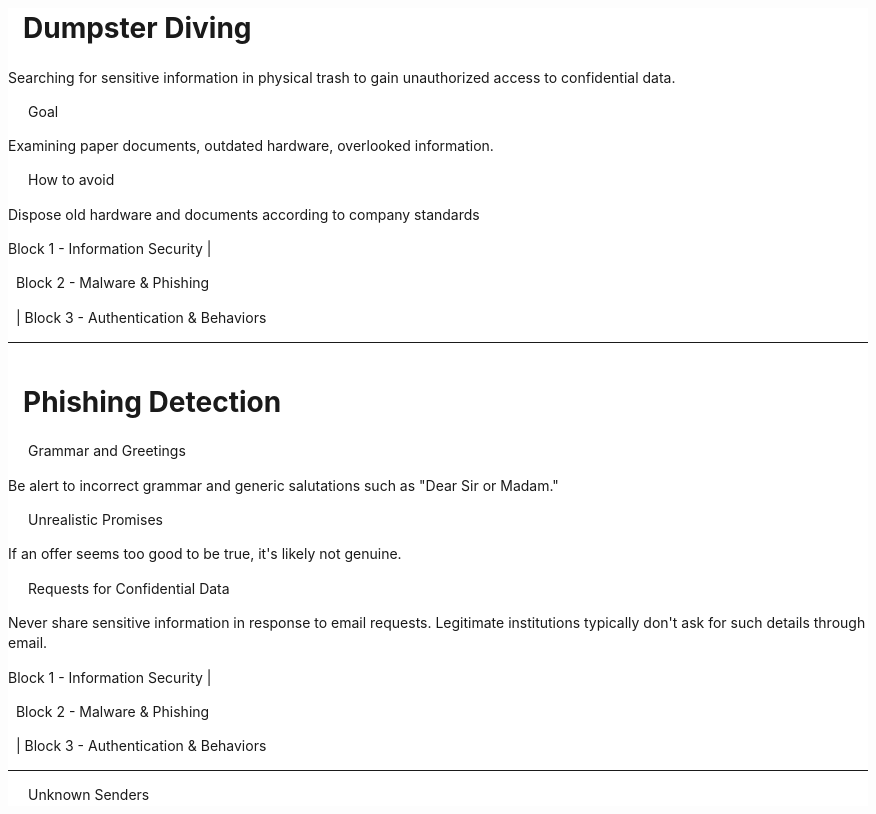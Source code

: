 
<h1>
  <i class="fa-solid fa-dumpster fa-xl" style="margin-right: 15px"></i> Dumpster Diving
</h1>

Searching for sensitive information in physical trash to gain unauthorized access to confidential data.

<i class="fa-solid fa-crosshairs fa-2xl" style="margin-right:20px; margin-top: 75px; margin-bottom: 35px"></i> Goal

Examining paper documents, outdated hardware, overlooked information.

<i class="fa-solid fa-check fa-2xl" style="margin-right:20px; margin-top: 75px; margin-bottom: 35px"></i> How to avoid


Dispose old hardware and documents according to company standards



<div class="footer-outer">
  <p class="footer-passive">Block 1 - Information Security |</p>
  <p class="footer-active">&nbsp Block 2 - Malware & Phishing</p>
  <p class="footer-passive" >&nbsp | Block 3 - Authentication & Behaviors</p>
</div>

---



<h1>
  <i class="fa-solid fa-shield-alt fa-xl" style="margin-right: 15px"></i> Phishing Detection
</h1>

<i class="fa-solid fa-pencil fa-2xl" style="margin-right:20px; margin-top: 40px; margin-bottom: 35px"></i> Grammar and Greetings

Be alert to incorrect grammar and generic salutations such as "Dear Sir or Madam."

<i class="fa-solid fa-gift fa-2xl" style="margin-right:20px; margin-top: 40px; margin-bottom: 35px"></i> Unrealistic Promises

If an offer seems too good to be true, it's likely not genuine.

<i class="fa-solid fa-envelope fa-2xl" style="margin-right:20px; margin-top: 40px; margin-bottom: 35px"></i> Requests for Confidential Data

Never share sensitive information in response to email requests. Legitimate institutions typically don't ask for such details through email.

<div class="footer-outer">
  <p class="footer-passive">Block 1 - Information Security |</p>
  <p class="footer-active">&nbsp Block 2 - Malware & Phishing</p>
  <p class="footer-passive" >&nbsp | Block 3 - Authentication & Behaviors</p>
</div>

---



<i class="fa-solid fa-user-friends fa-2xl" style="margin-right:20px; margin-top: 40px; margin-bottom: 35px"></i> Unknown Senders

